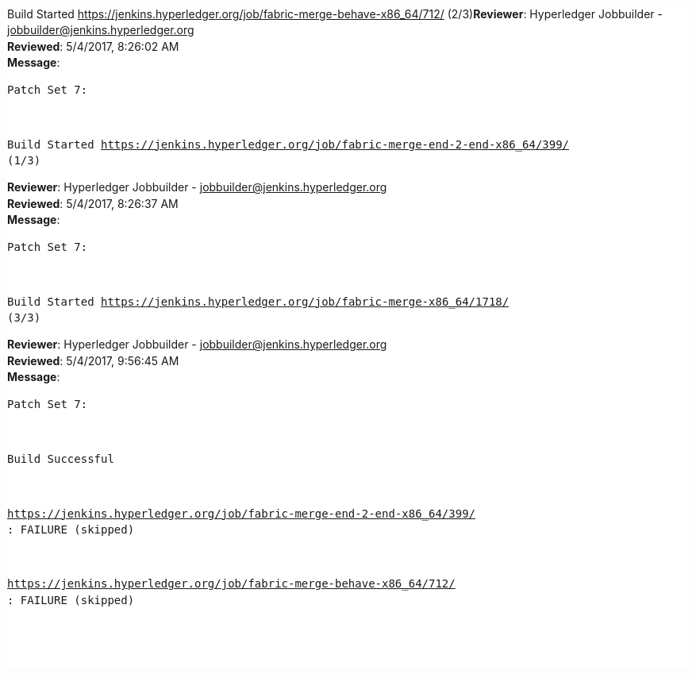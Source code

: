 Build Started https://jenkins.hyperledger.org/job/fabric-merge-behave-x86_64/712/ (2/3)</pre><strong>Reviewer</strong>: Hyperledger Jobbuilder - jobbuilder@jenkins.hyperledger.org<br><strong>Reviewed</strong>: 5/4/2017, 8:26:02 AM<br><strong>Message</strong>: <pre>Patch Set 7:

Build Started https://jenkins.hyperledger.org/job/fabric-merge-end-2-end-x86_64/399/ (1/3)</pre><strong>Reviewer</strong>: Hyperledger Jobbuilder - jobbuilder@jenkins.hyperledger.org<br><strong>Reviewed</strong>: 5/4/2017, 8:26:37 AM<br><strong>Message</strong>: <pre>Patch Set 7:

Build Started https://jenkins.hyperledger.org/job/fabric-merge-x86_64/1718/ (3/3)</pre><strong>Reviewer</strong>: Hyperledger Jobbuilder - jobbuilder@jenkins.hyperledger.org<br><strong>Reviewed</strong>: 5/4/2017, 9:56:45 AM<br><strong>Message</strong>: <pre>Patch Set 7:

Build Successful 

https://jenkins.hyperledger.org/job/fabric-merge-end-2-end-x86_64/399/ : FAILURE (skipped)

https://jenkins.hyperledger.org/job/fabric-merge-behave-x86_64/712/ : FAILURE (skipped)
